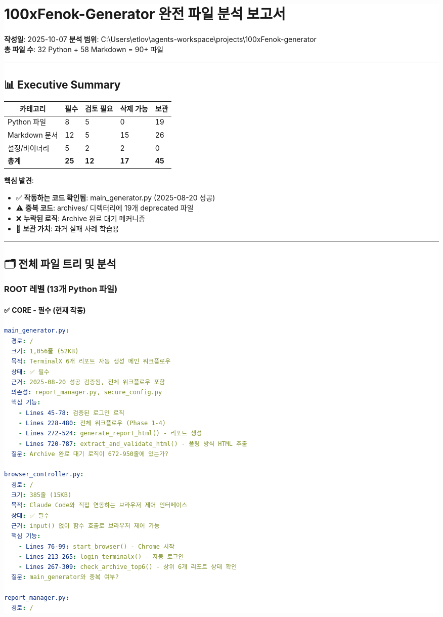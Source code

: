# 100xFenok-Generator 완전 파일 분석 보고서

**작성일**: 2025-10-07
**분석 범위**: C:\Users\etlov\agents-workspace\projects\100xFenok-generator\
**총 파일 수**: 32 Python + 58 Markdown = 90+ 파일

---

## 📊 Executive Summary

| 카테고리 | 필수 | 검토 필요 | 삭제 가능 | 보관 |
|---------|------|----------|----------|------|
| Python 파일 | 8 | 5 | 0 | 19 |
| Markdown 문서 | 12 | 5 | 15 | 26 |
| 설정/바이너리 | 5 | 2 | 2 | 0 |
| **총계** | **25** | **12** | **17** | **45** |

**핵심 발견**:
- ✅ **작동하는 코드 확인됨**: main_generator.py (2025-08-20 성공)
- ⚠️ **중복 코드**: archives/ 디렉터리에 19개 deprecated 파일
- ❌ **누락된 로직**: Archive 완료 대기 메커니즘
- 📁 **보관 가치**: 과거 실패 사례 학습용

---

## 🗂️ 전체 파일 트리 및 분석

### ROOT 레벨 (13개 Python 파일)

#### ✅ CORE - 필수 (현재 작동)

```yaml
main_generator.py:
  경로: /
  크기: 1,056줄 (52KB)
  목적: TerminalX 6개 리포트 자동 생성 메인 워크플로우
  상태: ✅ 필수
  근거: 2025-08-20 성공 검증됨, 전체 워크플로우 포함
  의존성: report_manager.py, secure_config.py
  핵심 기능:
    - Lines 45-78: 검증된 로그인 로직
    - Lines 228-480: 전체 워크플로우 (Phase 1-4)
    - Lines 272-524: generate_report_html() - 리포트 생성
    - Lines 720-787: extract_and_validate_html() - 폴링 방식 HTML 추출
  질문: Archive 완료 대기 로직이 672-950줄에 있는가?

browser_controller.py:
  경로: /
  크기: 385줄 (15KB)
  목적: Claude Code와 직접 연동하는 브라우저 제어 인터페이스
  상태: ✅ 필수
  근거: input() 없이 함수 호출로 브라우저 제어 가능
  핵심 기능:
    - Lines 76-99: start_browser() - Chrome 시작
    - Lines 213-265: login_terminalx() - 자동 로그인
    - Lines 267-309: check_archive_top6() - 상위 6개 리포트 상태 확인
  질문: main_generator와 중복 여부?

report_manager.py:
  경로: /
```